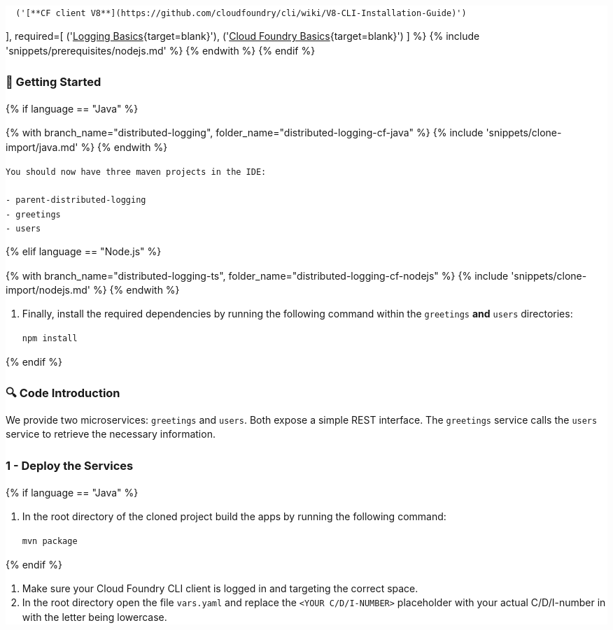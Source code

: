       ('[**CF client V8**](https://github.com/cloudfoundry/cli/wiki/V8-CLI-Installation-Guide)')
  ],
  required=[
    ('[Logging Basics](../../logging/nodesjs){target=blank}'),
    ('[Cloud Foundry Basics](../../cloud-platforms/cloud-foundry-nodejs){target=blank}')
  ]
%}
{% include 'snippets/prerequisites/nodejs.md' %}
{% endwith %}
{% endif %}


### 🚀 Getting Started

{% if language == "Java" %}

{% with branch_name="distributed-logging", folder_name="distributed-logging-cf-java" %}
{% include 'snippets/clone-import/java.md' %}
{% endwith %}

    You should now have three maven projects in the IDE:

    - parent-distributed-logging
    - greetings
    - users
{% elif language == "Node.js" %}

{% with branch_name="distributed-logging-ts", folder_name="distributed-logging-cf-nodejs" %}
{% include 'snippets/clone-import/nodejs.md' %}
{% endwith %}

1. Finally, install the required dependencies by running the following command within the `greetings` **and** `users` directories:

    ```sh
    npm install
    ```

{% endif %}

### 🔍 Code Introduction

We provide two microservices: `greetings` and `users`.
Both expose a simple REST interface.
The `greetings` service calls the `users` service to retrieve the necessary information.


### 1 - Deploy the Services

{% if language == "Java" %}
1. In the root directory of the cloned project build the apps by running the following command:
    ```shell
    mvn package
    ```
{% endif %}
1. Make sure your Cloud Foundry CLI client is logged in and targeting the correct space.
1. In the root directory open the file `vars.yaml` and replace the `<YOUR C/D/I-NUMBER>` placeholder with your actual C/D/I-number in with the letter being lowercase.

